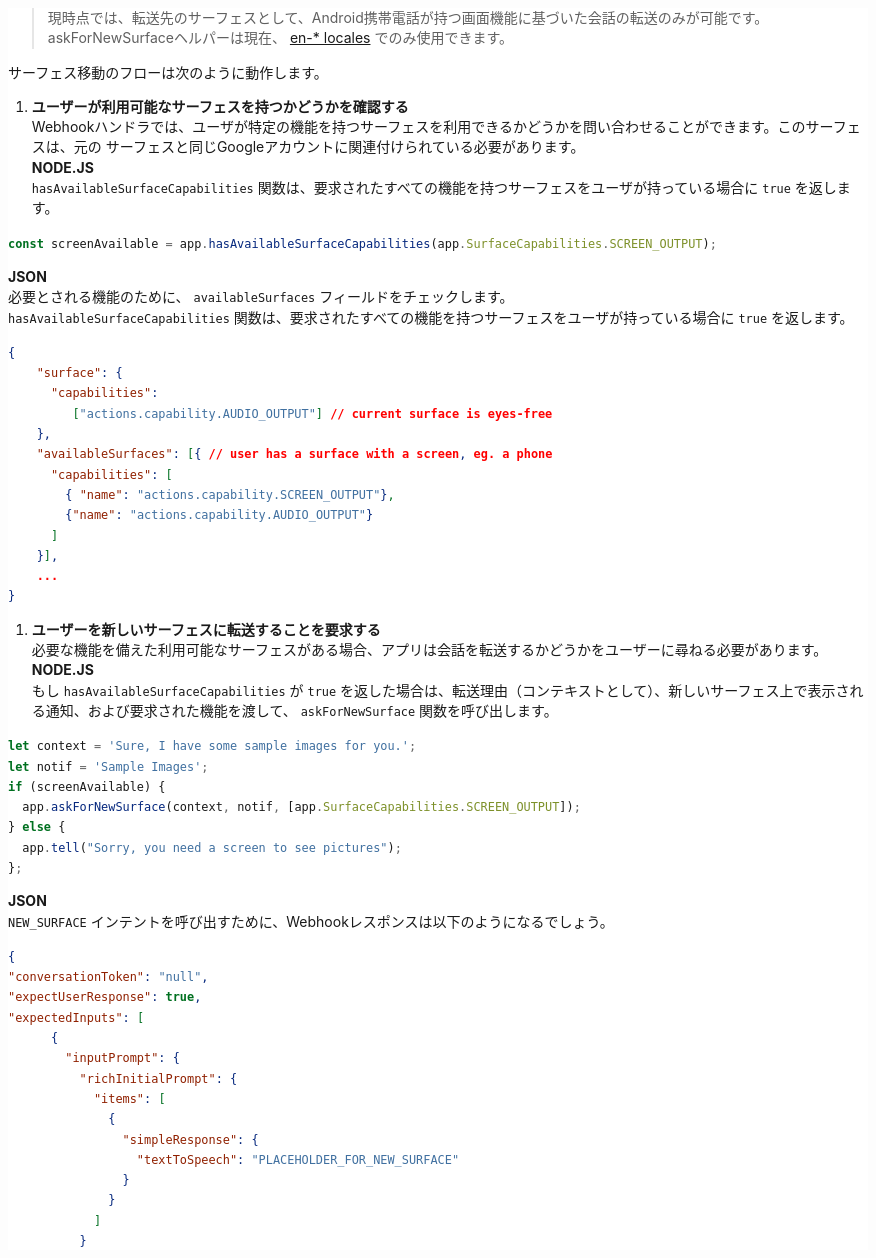 > 現時点では、転送先のサーフェスとして、Android携帯電話が持つ画面機能に基づいた会話の転送のみが可能です。
askForNewSurfaceヘルパーは現在、 [en-* locales](https://developers.google.com/actions/localization/languages-locales) 
でのみ使用できます。

サーフェス移動のフローは次のように動作します。

1. **ユーザーが利用可能なサーフェスを持つかどうかを確認する** <br>
  Webhookハンドラでは、ユーザが特定の機能を持つサーフェスを利用できるかどうかを問い合わせることができます。このサーフェスは、元の
  サーフェスと同じGoogleアカウントに関連付けられている必要があります。<br>
  **NODE.JS** <br>
  `hasAvailableSurfaceCapabilities` 関数は、要求されたすべての機能を持つサーフェスをユーザが持っている場合に `true` を返します。<br>
  ```js
  const screenAvailable = app.hasAvailableSurfaceCapabilities(app.SurfaceCapabilities.SCREEN_OUTPUT);
  ```
  **JSON** <br>
  必要とされる機能のために、 `availableSurfaces` フィールドをチェックします。<br>
  `hasAvailableSurfaceCapabilities` 関数は、要求されたすべての機能を持つサーフェスをユーザが持っている場合に `true` を返します。<br>
  ```json
{
      "surface": {
        "capabilities":
           ["actions.capability.AUDIO_OUTPUT"] // current surface is eyes-free
      },
      "availableSurfaces": [{ // user has a surface with a screen, eg. a phone
        "capabilities": [
          { "name": "actions.capability.SCREEN_OUTPUT"},
          {"name": "actions.capability.AUDIO_OUTPUT"}
        ]
      }],
      ...
}
  ```
1. **ユーザーを新しいサーフェスに転送することを要求する**<br>
  必要な機能を備えた利用可能なサーフェスがある場合、アプリは会話を転送するかどうかをユーザーに尋ねる必要があります。
  **NODE.JS** <br>
  もし `hasAvailableSurfaceCapabilities` が `true` を返した場合は、転送理由（コンテキストとして）、新しいサーフェス上で表示される通知、および要求された機能を渡して、 `askForNewSurface` 関数を呼び出します。<br>
  ```js
  let context = 'Sure, I have some sample images for you.';
  let notif = 'Sample Images';
  if (screenAvailable) {
    app.askForNewSurface(context, notif, [app.SurfaceCapabilities.SCREEN_OUTPUT]);
  } else {
    app.tell("Sorry, you need a screen to see pictures");
  };
  ```
  **JSON** <br>
  `NEW_SURFACE` インテントを呼び出すために、Webhookレスポンスは以下のようになるでしょう。<br>
  ```json
{
  "conversationToken": "null",
  "expectUserResponse": true,
  "expectedInputs": [
        {
          "inputPrompt": {
            "richInitialPrompt": {
              "items": [
                {
                  "simpleResponse": {
                    "textToSpeech": "PLACEHOLDER_FOR_NEW_SURFACE"
                  }
                }
              ]
            }
  ```
